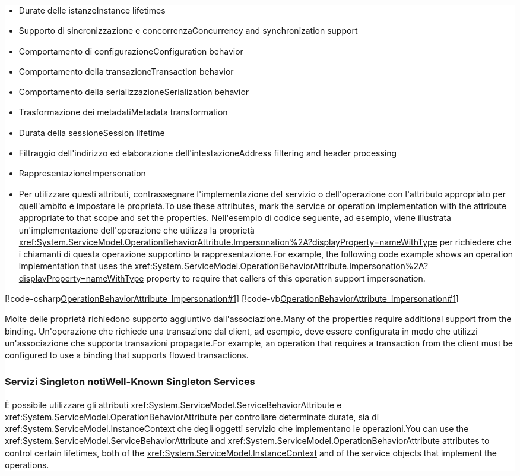 - <span data-ttu-id="4daf7-121">Durate delle istanze</span><span class="sxs-lookup"><span data-stu-id="4daf7-121">Instance lifetimes</span></span>  
  
- <span data-ttu-id="4daf7-122">Supporto di sincronizzazione e concorrenza</span><span class="sxs-lookup"><span data-stu-id="4daf7-122">Concurrency and synchronization support</span></span>  
  
- <span data-ttu-id="4daf7-123">Comportamento di configurazione</span><span class="sxs-lookup"><span data-stu-id="4daf7-123">Configuration behavior</span></span>  
  
- <span data-ttu-id="4daf7-124">Comportamento della transazione</span><span class="sxs-lookup"><span data-stu-id="4daf7-124">Transaction behavior</span></span>  
  
- <span data-ttu-id="4daf7-125">Comportamento della serializzazione</span><span class="sxs-lookup"><span data-stu-id="4daf7-125">Serialization behavior</span></span>  
  
- <span data-ttu-id="4daf7-126">Trasformazione dei metadati</span><span class="sxs-lookup"><span data-stu-id="4daf7-126">Metadata transformation</span></span>  
  
- <span data-ttu-id="4daf7-127">Durata della sessione</span><span class="sxs-lookup"><span data-stu-id="4daf7-127">Session lifetime</span></span>  
  
- <span data-ttu-id="4daf7-128">Filtraggio dell'indirizzo ed elaborazione dell'intestazione</span><span class="sxs-lookup"><span data-stu-id="4daf7-128">Address filtering and header processing</span></span>  
  
- <span data-ttu-id="4daf7-129">Rappresentazione</span><span class="sxs-lookup"><span data-stu-id="4daf7-129">Impersonation</span></span>  
  
- <span data-ttu-id="4daf7-130">Per utilizzare questi attributi, contrassegnare l'implementazione del servizio o dell'operazione con l'attributo appropriato per quell'ambito e impostare le proprietà.</span><span class="sxs-lookup"><span data-stu-id="4daf7-130">To use these attributes, mark the service or operation implementation with the attribute appropriate to that scope and set the properties.</span></span> <span data-ttu-id="4daf7-131">Nell'esempio di codice seguente, ad esempio, viene illustrata un'implementazione dell'operazione che utilizza la proprietà <xref:System.ServiceModel.OperationBehaviorAttribute.Impersonation%2A?displayProperty=nameWithType> per richiedere che i chiamanti di questa operazione supportino la rappresentazione.</span><span class="sxs-lookup"><span data-stu-id="4daf7-131">For example, the following code example shows an operation implementation that uses the <xref:System.ServiceModel.OperationBehaviorAttribute.Impersonation%2A?displayProperty=nameWithType> property to require that callers of this operation support impersonation.</span></span>  
  
 [!code-csharp[OperationBehaviorAttribute_Impersonation#1](../../../samples/snippets/csharp/VS_Snippets_CFX/operationbehaviorattribute_impersonation/cs/services.cs#1)]
 [!code-vb[OperationBehaviorAttribute_Impersonation#1](../../../samples/snippets/visualbasic/VS_Snippets_CFX/operationbehaviorattribute_impersonation/vb/services.vb#1)]  
  
 <span data-ttu-id="4daf7-132">Molte delle proprietà richiedono supporto aggiuntivo dall'associazione.</span><span class="sxs-lookup"><span data-stu-id="4daf7-132">Many of the properties require additional support from the binding.</span></span> <span data-ttu-id="4daf7-133">Un'operazione che richiede una transazione dal client, ad esempio, deve essere configurata in modo che utilizzi un'associazione che supporta transazioni propagate.</span><span class="sxs-lookup"><span data-stu-id="4daf7-133">For example, an operation that requires a transaction from the client must be configured to use a binding that supports flowed transactions.</span></span>  
  
### <a name="well-known-singleton-services"></a><span data-ttu-id="4daf7-134">Servizi Singleton noti</span><span class="sxs-lookup"><span data-stu-id="4daf7-134">Well-Known Singleton Services</span></span>  
 <span data-ttu-id="4daf7-135">È possibile utilizzare gli attributi <xref:System.ServiceModel.ServiceBehaviorAttribute> e <xref:System.ServiceModel.OperationBehaviorAttribute> per controllare determinate durate, sia di <xref:System.ServiceModel.InstanceContext> che degli oggetti servizio che implementano le operazioni.</span><span class="sxs-lookup"><span data-stu-id="4daf7-135">You can use the <xref:System.ServiceModel.ServiceBehaviorAttribute> and <xref:System.ServiceModel.OperationBehaviorAttribute> attributes to control certain lifetimes, both of the <xref:System.ServiceModel.InstanceContext> and of the service objects that implement the operations.</span></span>  
  